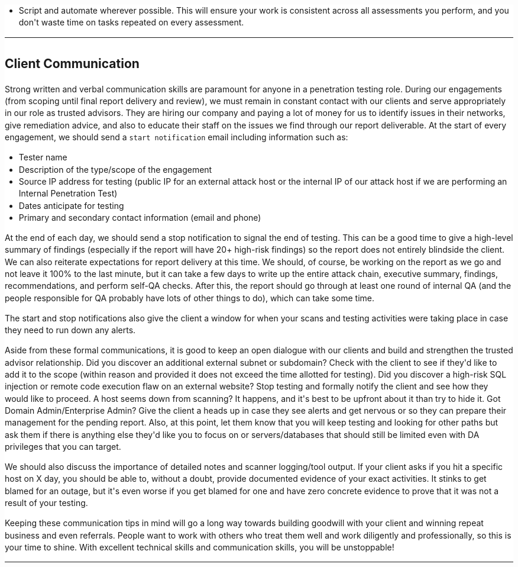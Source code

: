 - Script and automate wherever possible. This will ensure your work is consistent across all assessments you perform, and you don't waste time on tasks repeated on every assessment.
    

---

## Client Communication

Strong written and verbal communication skills are paramount for anyone in a penetration testing role. During our engagements (from scoping until final report delivery and review), we must remain in constant contact with our clients and serve appropriately in our role as trusted advisors. They are hiring our company and paying a lot of money for us to identify issues in their networks, give remediation advice, and also to educate their staff on the issues we find through our report deliverable. At the start of every engagement, we should send a `start notification` email including information such as:

- Tester name
- Description of the type/scope of the engagement
- Source IP address for testing (public IP for an external attack host or the internal IP of our attack host if we are performing an Internal Penetration Test)
- Dates anticipate for testing
- Primary and secondary contact information (email and phone)

At the end of each day, we should send a stop notification to signal the end of testing. This can be a good time to give a high-level summary of findings (especially if the report will have 20+ high-risk findings) so the report does not entirely blindside the client. We can also reiterate expectations for report delivery at this time. We should, of course, be working on the report as we go and not leave it 100% to the last minute, but it can take a few days to write up the entire attack chain, executive summary, findings, recommendations, and perform self-QA checks. After this, the report should go through at least one round of internal QA (and the people responsible for QA probably have lots of other things to do), which can take some time.

The start and stop notifications also give the client a window for when your scans and testing activities were taking place in case they need to run down any alerts.

Aside from these formal communications, it is good to keep an open dialogue with our clients and build and strengthen the trusted advisor relationship. Did you discover an additional external subnet or subdomain? Check with the client to see if they'd like to add it to the scope (within reason and provided it does not exceed the time allotted for testing). Did you discover a high-risk SQL injection or remote code execution flaw on an external website? Stop testing and formally notify the client and see how they would like to proceed. A host seems down from scanning? It happens, and it's best to be upfront about it than try to hide it. Got Domain Admin/Enterprise Admin? Give the client a heads up in case they see alerts and get nervous or so they can prepare their management for the pending report. Also, at this point, let them know that you will keep testing and looking for other paths but ask them if there is anything else they'd like you to focus on or servers/databases that should still be limited even with DA privileges that you can target.

We should also discuss the importance of detailed notes and scanner logging/tool output. If your client asks if you hit a specific host on X day, you should be able to, without a doubt, provide documented evidence of your exact activities. It stinks to get blamed for an outage, but it's even worse if you get blamed for one and have zero concrete evidence to prove that it was not a result of your testing.

Keeping these communication tips in mind will go a long way towards building goodwill with your client and winning repeat business and even referrals. People want to work with others who treat them well and work diligently and professionally, so this is your time to shine. With excellent technical skills and communication skills, you will be unstoppable!

---